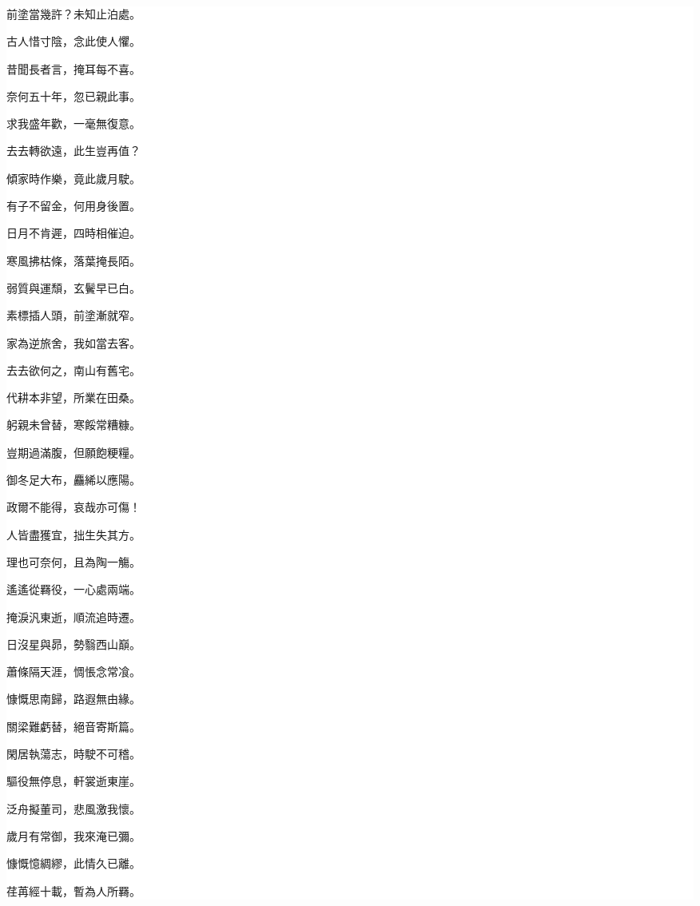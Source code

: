 前塗當幾許？未知止泊處。

古人惜寸陰，念此使人懼。

昔聞長者言，掩耳每不喜。

奈何五十年，忽已親此事。

求我盛年歡，一毫無復意。

去去轉欲遠，此生豈再值？

傾家時作樂，竟此歲月駛。

有子不留金，何用身後置。

日月不肯遲，四時相催迫。

寒風拂枯條，落葉掩長陌。

弱質與運頹，玄鬢早已白。

素標插人頭，前塗漸就窄。

家為逆旅舍，我如當去客。

去去欲何之，南山有舊宅。

代耕本非望，所業在田桑。

躬親未曾替，寒餒常糟糠。

豈期過滿腹，但願飽粳糧。

御冬足大布，麤絺以應陽。

政爾不能得，哀哉亦可傷！

人皆盡獲宜，拙生失其方。

理也可奈何，且為陶一觴。

遙遙從羇役，一心處兩端。

掩淚汎東逝，順流追時遷。

日沒星與昴，勢翳西山巔。

蕭條隔天涯，惆悵念常飡。

慷慨思南歸，路遐無由緣。

關梁難虧替，絕音寄斯篇。

閑居執蕩志，時駛不可稽。

驅役無停息，軒裳逝東崖。

泛舟擬董司，悲風激我懷。

歲月有常御，我來淹已彌。

慷慨憶綢繆，此情久已離。

荏苒經十載，暫為人所羇。
